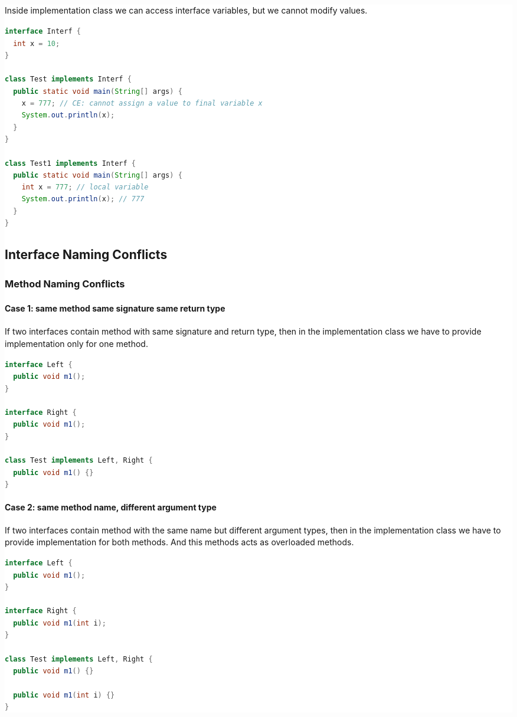 Inside implementation class we can access interface variables, but we cannot
modify values.


```java
interface Interf {
  int x = 10;
}

class Test implements Interf {
  public static void main(String[] args) {
    x = 777; // CE: cannot assign a value to final variable x
    System.out.println(x);
  }
}

class Test1 implements Interf {
  public static void main(String[] args) {
    int x = 777; // local variable
    System.out.println(x); // 777
  }
}
```

## Interface Naming Conflicts

### Method Naming Conflicts

#### Case 1: same method same signature same return type
If two interfaces contain method with same signature and return type, then in
the implementation class we have to provide implementation only for one method.


```java
interface Left {
  public void m1();
}

interface Right {
  public void m1();
}

class Test implements Left, Right {
  public void m1() {}
}
```

#### Case 2: same method name, different argument type
If two interfaces contain method with the same name but different argument
types, then in the implementation class we have to provide implementation for
both methods. And this methods acts as overloaded methods.

```java
interface Left {
  public void m1();
}

interface Right {
  public void m1(int i);
}

class Test implements Left, Right {
  public void m1() {}

  public void m1(int i) {}
}
```